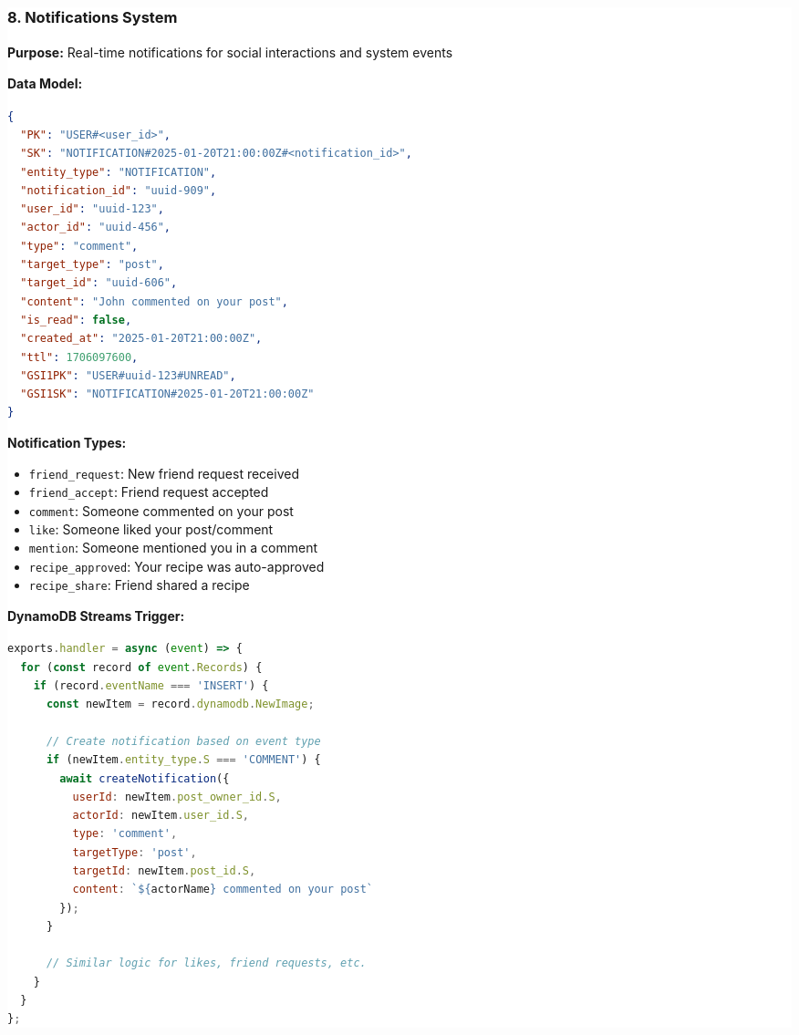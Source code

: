### 8. Notifications System

**Purpose:** Real-time notifications for social interactions and system events

**Data Model:**
```json
{
  "PK": "USER#<user_id>",
  "SK": "NOTIFICATION#2025-01-20T21:00:00Z#<notification_id>",
  "entity_type": "NOTIFICATION",
  "notification_id": "uuid-909",
  "user_id": "uuid-123",
  "actor_id": "uuid-456",
  "type": "comment",
  "target_type": "post",
  "target_id": "uuid-606",
  "content": "John commented on your post",
  "is_read": false,
  "created_at": "2025-01-20T21:00:00Z",
  "ttl": 1706097600,
  "GSI1PK": "USER#uuid-123#UNREAD",
  "GSI1SK": "NOTIFICATION#2025-01-20T21:00:00Z"
}
```

**Notification Types:**
- `friend_request`: New friend request received
- `friend_accept`: Friend request accepted
- `comment`: Someone commented on your post
- `like`: Someone liked your post/comment
- `mention`: Someone mentioned you in a comment
- `recipe_approved`: Your recipe was auto-approved
- `recipe_share`: Friend shared a recipe

**DynamoDB Streams Trigger:**
```javascript
exports.handler = async (event) => {
  for (const record of event.Records) {
    if (record.eventName === 'INSERT') {
      const newItem = record.dynamodb.NewImage;

      // Create notification based on event type
      if (newItem.entity_type.S === 'COMMENT') {
        await createNotification({
          userId: newItem.post_owner_id.S,
          actorId: newItem.user_id.S,
          type: 'comment',
          targetType: 'post',
          targetId: newItem.post_id.S,
          content: `${actorName} commented on your post`
        });
      }

      // Similar logic for likes, friend requests, etc.
    }
  }
};
```

